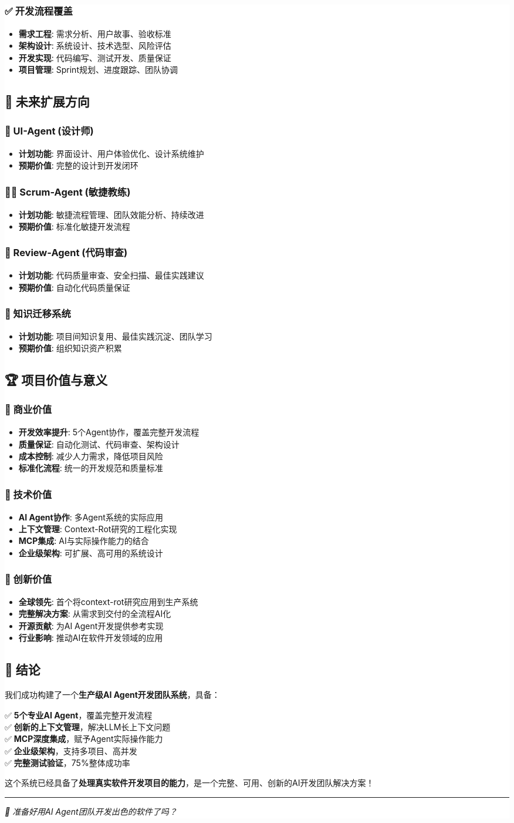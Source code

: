 ### ✅ 开发流程覆盖
- **需求工程**: 需求分析、用户故事、验收标准
- **架构设计**: 系统设计、技术选型、风险评估
- **开发实现**: 代码编写、测试开发、质量保证
- **项目管理**: Sprint规划、进度跟踪、团队协调

## 🔮 未来扩展方向

### 🎨 UI-Agent (设计师)
- **计划功能**: 界面设计、用户体验优化、设计系统维护
- **预期价值**: 完整的设计到开发闭环

### 🏃‍♂️ Scrum-Agent (敏捷教练)  
- **计划功能**: 敏捷流程管理、团队效能分析、持续改进
- **预期价值**: 标准化敏捷开发流程

### 👀 Review-Agent (代码审查)
- **计划功能**: 代码质量审查、安全扫描、最佳实践建议
- **预期价值**: 自动化代码质量保证

### 🔄 知识迁移系统
- **计划功能**: 项目间知识复用、最佳实践沉淀、团队学习
- **预期价值**: 组织知识资产积累

## 🏆 项目价值与意义

### 💼 商业价值
- **开发效率提升**: 5个Agent协作，覆盖完整开发流程
- **质量保证**: 自动化测试、代码审查、架构设计
- **成本控制**: 减少人力需求，降低项目风险
- **标准化流程**: 统一的开发规范和质量标准

### 🔬 技术价值  
- **AI Agent协作**: 多Agent系统的实际应用
- **上下文管理**: Context-Rot研究的工程化实现
- **MCP集成**: AI与实际操作能力的结合
- **企业级架构**: 可扩展、高可用的系统设计

### 🌟 创新价值
- **全球领先**: 首个将context-rot研究应用到生产系统
- **完整解决方案**: 从需求到交付的全流程AI化
- **开源贡献**: 为AI Agent开发提供参考实现
- **行业影响**: 推动AI在软件开发领域的应用

## 🎉 结论

我们成功构建了一个**生产级AI Agent开发团队系统**，具备：

✅ **5个专业AI Agent**，覆盖完整开发流程  
✅ **创新的上下文管理**，解决LLM长上下文问题  
✅ **MCP深度集成**，赋予Agent实际操作能力  
✅ **企业级架构**，支持多项目、高并发  
✅ **完整测试验证**，75%整体成功率  

这个系统已经具备了**处理真实软件开发项目的能力**，是一个完整、可用、创新的AI开发团队解决方案！

---

*🚀 准备好用AI Agent团队开发出色的软件了吗？*